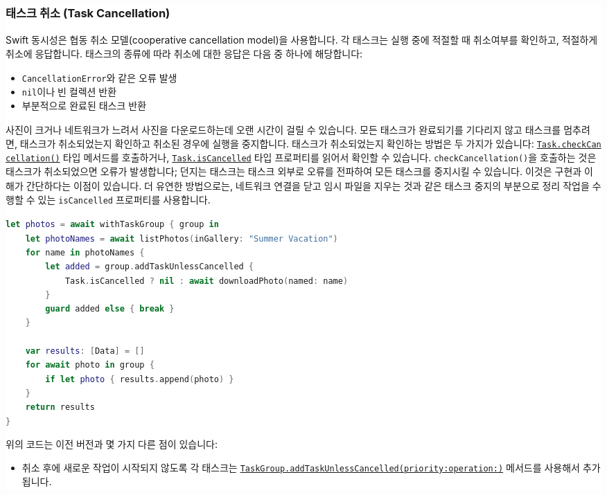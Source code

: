 

### 태스크 취소 (Task Cancellation)

Swift 동시성은 협동 취소 모델(cooperative cancellation model)을 사용합니다.
각 태스크는 실행 중에 적절할 때
취소여부를 확인하고,
적절하게 취소에 응답합니다.
태스크의 종류에 따라
취소에 대한 응답은 다음 중 하나에 해당합니다:

- `CancellationError`와 같은 오류 발생
- `nil`이나 빈 컬렉션 반환
- 부분적으로 완료된 태스크 반환

사진이 크거나 네트워크가 느려서
사진을 다운로드하는데 오랜 시간이 걸릴 수 있습니다.
모든 태스크가 완료되기를 기다리지 않고
태스크를 멈추려면,
태스크가 취소되었는지 확인하고 취소된 경우에 실행을 중지합니다.
태스크가 취소되었는지 확인하는 방법은 두 가지가 있습니다:
[`Task.checkCancellation()`][] 타입 메서드를 호출하거나,
[`Task.isCancelled`][`Task.isCancelled` 타입] 타입 프로퍼티를 읽어서 확인할 수 있습니다.
`checkCancellation()`을 호출하는 것은 태스크가 취소되었으면 오류가 발생합니다;
던지는 태스크는 태스크 외부로 오류를 전파하여
모든 태스크를 중지시킬 수 있습니다.
이것은 구현과 이해가 간단하다는 이점이 있습니다.
더 유연한 방법으로는, 네트워크 연결을 닫고 임시 파일을 지우는 것과 같은
태스크 중지의 부분으로 정리 작업을 수행할 수 있는
`isCancelled` 프로퍼티를 사용합니다.

[`Task.checkCancellation()`]: https://developer.apple.com/documentation/swift/task/3814826-checkcancellation
[`Task.isCancelled` 타입]: https://developer.apple.com/documentation/swift/task/iscancelled-swift.type.property

```swift
let photos = await withTaskGroup { group in
    let photoNames = await listPhotos(inGallery: "Summer Vacation")
    for name in photoNames {
        let added = group.addTaskUnlessCancelled {
            Task.isCancelled ? nil : await downloadPhoto(named: name)
        }
        guard added else { break }
    }

    var results: [Data] = []
    for await photo in group {
        if let photo { results.append(photo) }
    }
    return results
}
```

위의 코드는 이전 버전과 몇 가지 다른 점이 있습니다:

- 취소 후에 새로운 작업이 시작되지 않도록
  각 태스크는
  [`TaskGroup.addTaskUnlessCancelled(priority:operation:)`][] 메서드를 사용해서 추가됩니다.


[`Task.sleep(for:tolerance:clock:)`]: https://developer.apple.com/documentation/swift/task/sleep(for:tolerance:clock:)
[`Sequence`]: https://developer.apple.com/documentation/swift/sequence
[`AsyncSequence`]: https://developer.apple.com/documentation/swift/asyncsequence
[`TaskGroup`]: https://developer.apple.com/documentation/swift/taskgroup
[`TaskGroup.addTaskUnlessCancelled(priority:operation:)`]: https://developer.apple.com/documentation/swift/taskgroup/addtaskunlesscancelled(priority:operation:)
[`Task.isCancelled` 인스턴스]: https://developer.apple.com/documentation/swift/task/iscancelled-swift.property
[`Task.withTaskCancellationHandler(operation:onCancel:isolation:)`]: https://developer.apple.com/documentation/swift/withtaskcancellationhandler(operation:oncancel:isolation:)
[`Task.init(priority:operation:)`]: https://developer.apple.com/documentation/swift/task/init(priority:operation:)-7f0zv
[`Task.detached(priority:operation:)`]: https://developer.apple.com/documentation/swift/task/detached(priority:operation:)-d24l
[`MainActor`]: https://developer.apple.com/documentation/swift/mainactor